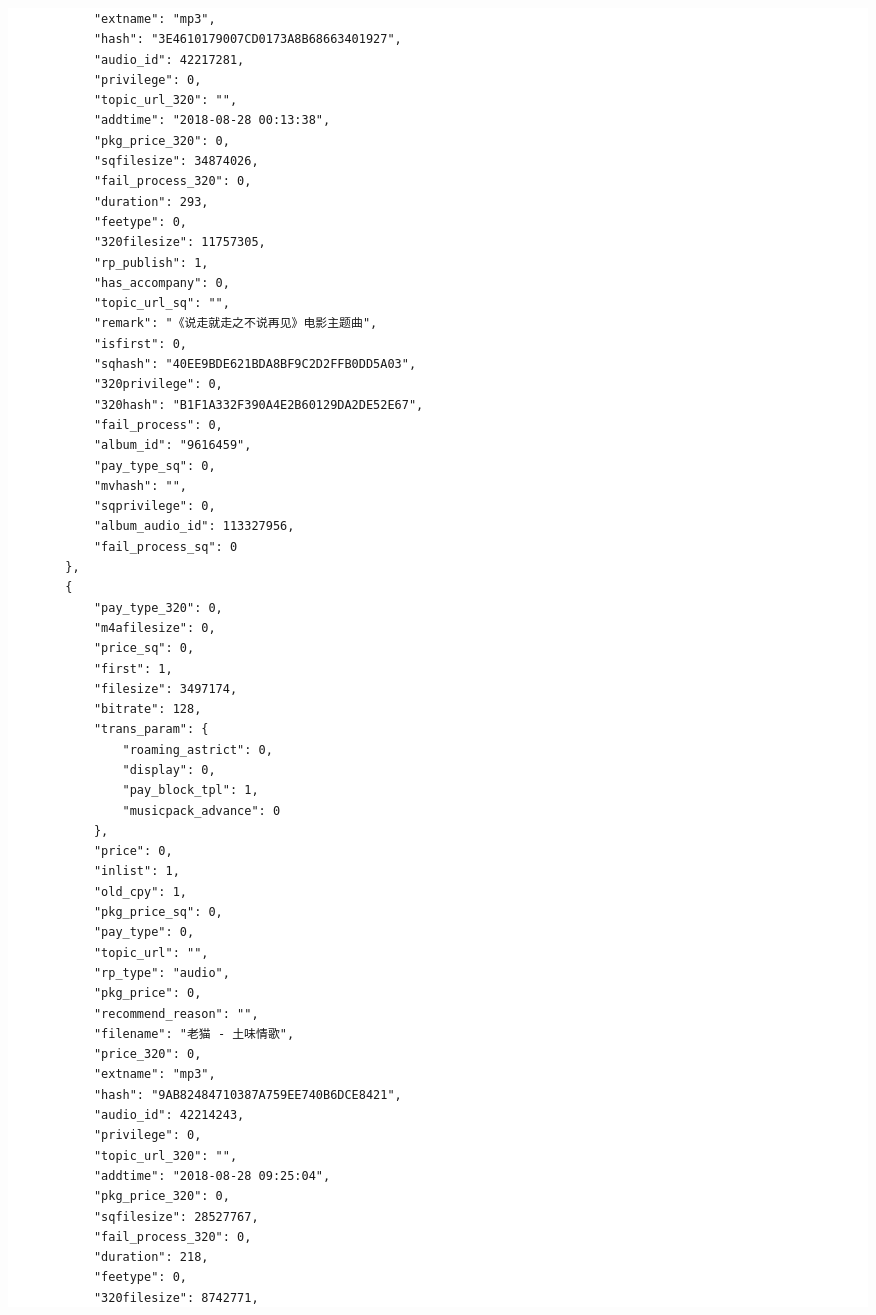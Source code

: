 	            "extname": "mp3",
	            "hash": "3E4610179007CD0173A8B68663401927",
	            "audio_id": 42217281,
	            "privilege": 0,
	            "topic_url_320": "",
	            "addtime": "2018-08-28 00:13:38",
	            "pkg_price_320": 0,
	            "sqfilesize": 34874026,
	            "fail_process_320": 0,
	            "duration": 293,
	            "feetype": 0,
	            "320filesize": 11757305,
	            "rp_publish": 1,
	            "has_accompany": 0,
	            "topic_url_sq": "",
	            "remark": "《说走就走之不说再见》电影主题曲",
	            "isfirst": 0,
	            "sqhash": "40EE9BDE621BDA8BF9C2D2FFB0DD5A03",
	            "320privilege": 0,
	            "320hash": "B1F1A332F390A4E2B60129DA2DE52E67",
	            "fail_process": 0,
	            "album_id": "9616459",
	            "pay_type_sq": 0,
	            "mvhash": "",
	            "sqprivilege": 0,
	            "album_audio_id": 113327956,
	            "fail_process_sq": 0
	        },
	        {
	            "pay_type_320": 0,
	            "m4afilesize": 0,
	            "price_sq": 0,
	            "first": 1,
	            "filesize": 3497174,
	            "bitrate": 128,
	            "trans_param": {
	                "roaming_astrict": 0,
	                "display": 0,
	                "pay_block_tpl": 1,
	                "musicpack_advance": 0
	            },
	            "price": 0,
	            "inlist": 1,
	            "old_cpy": 1,
	            "pkg_price_sq": 0,
	            "pay_type": 0,
	            "topic_url": "",
	            "rp_type": "audio",
	            "pkg_price": 0,
	            "recommend_reason": "",
	            "filename": "老猫 - 土味情歌",
	            "price_320": 0,
	            "extname": "mp3",
	            "hash": "9AB82484710387A759EE740B6DCE8421",
	            "audio_id": 42214243,
	            "privilege": 0,
	            "topic_url_320": "",
	            "addtime": "2018-08-28 09:25:04",
	            "pkg_price_320": 0,
	            "sqfilesize": 28527767,
	            "fail_process_320": 0,
	            "duration": 218,
	            "feetype": 0,
	            "320filesize": 8742771,